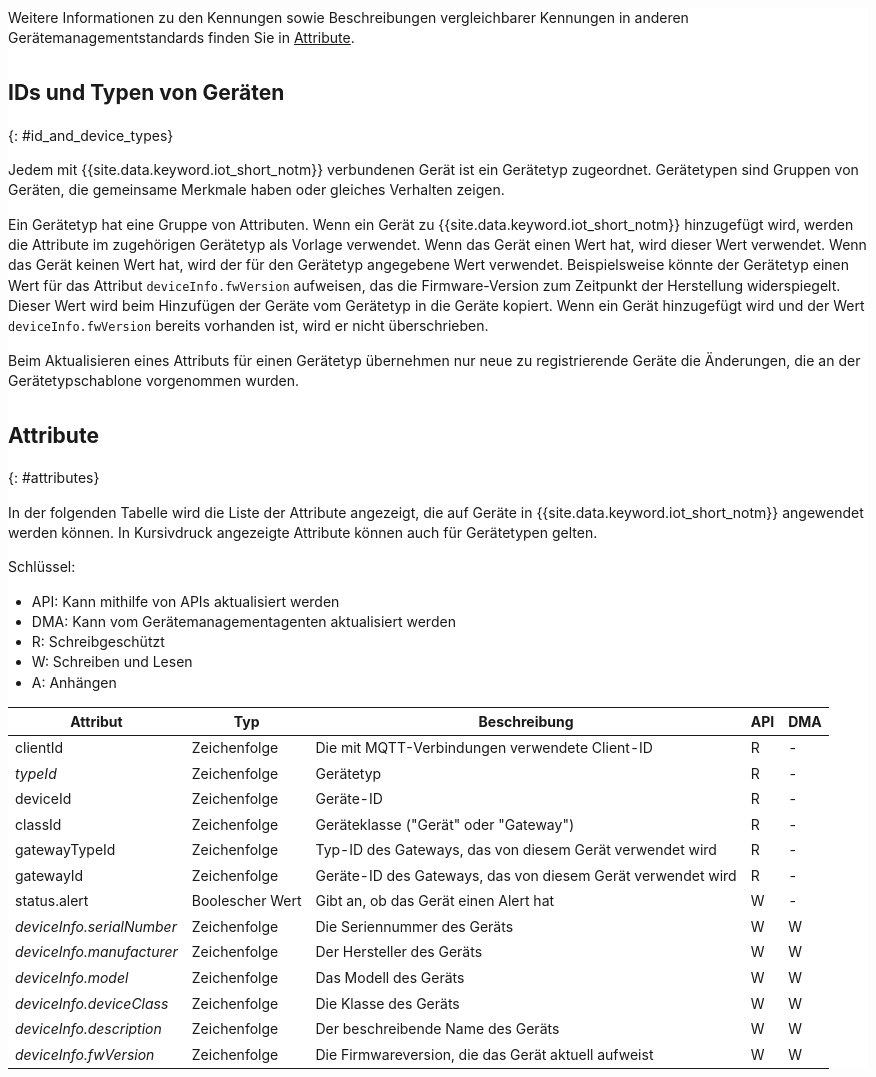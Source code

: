 Weitere Informationen zu den Kennungen sowie Beschreibungen vergleichbarer Kennungen in anderen Gerätemanagementstandards finden Sie in [Attribute](#attributes).


## IDs und Typen von Geräten
{: #id_and_device_types}

Jedem mit {{site.data.keyword.iot_short_notm}} verbundenen Gerät ist ein Gerätetyp zugeordnet. Gerätetypen sind Gruppen von Geräten, die gemeinsame Merkmale haben oder gleiches Verhalten zeigen.

Ein Gerätetyp hat eine Gruppe von Attributen. Wenn ein Gerät zu {{site.data.keyword.iot_short_notm}} hinzugefügt wird, werden die Attribute im zugehörigen Gerätetyp als Vorlage verwendet. Wenn das Gerät einen Wert hat, wird dieser Wert verwendet. Wenn das Gerät keinen Wert hat, wird der für den Gerätetyp angegebene Wert verwendet. Beispielsweise könnte der Gerätetyp einen Wert für das Attribut `deviceInfo.fwVersion` aufweisen, das die Firmware-Version zum Zeitpunkt der Herstellung widerspiegelt. Dieser Wert wird beim Hinzufügen der Geräte vom Gerätetyp in die Geräte kopiert. Wenn ein Gerät hinzugefügt wird und der Wert `deviceInfo.fwVersion` bereits vorhanden ist, wird er nicht überschrieben.

Beim Aktualisieren eines Attributs für einen Gerätetyp übernehmen nur neue zu registrierende Geräte die Änderungen, die an der Gerätetypschablone vorgenommen wurden.

## Attribute
{: #attributes}

In der folgenden Tabelle wird die Liste der Attribute angezeigt, die auf Geräte in {{site.data.keyword.iot_short_notm}} angewendet werden können. In Kursivdruck angezeigte Attribute können auch für Gerätetypen gelten.

Schlüssel:
  - API: Kann mithilfe von APIs aktualisiert werden
  - DMA: Kann vom Gerätemanagementagenten aktualisiert werden
  - R: Schreibgeschützt
  - W: Schreiben und Lesen
  - A: Anhängen

Attribut                        | Typ       | Beschreibung                                       | API | DMA   
------------- | ------------- | ------------- | ------------- | -------------  |
 clientId                         | Zeichenfolge     | Die mit MQTT-Verbindungen verwendete Client-ID          |  R  |   -  
 *typeId*                         | Zeichenfolge     | Gerätetyp                                       |  R  |   -  
 deviceId                         | Zeichenfolge     | Geräte-ID                                         |  R  |    -
 classId                          | Zeichenfolge     | Geräteklasse ("Gerät" oder "Gateway")           |  R  |   -  
 gatewayTypeId                    | Zeichenfolge     | Typ-ID des Gateways, das von diesem Gerät verwendet wird       |  R  |    -
 gatewayId                        | Zeichenfolge     | Geräte-ID des Gateways, das von diesem Gerät verwendet wird     |  R  |   -  
 status.alert                     | Boolescher Wert    | Gibt an, ob das Gerät einen Alert hat                   |  W  |  -   
 *deviceInfo.serialNumber*        | Zeichenfolge     | Die Seriennummer des Geräts                   |  W  |  W    
 *deviceInfo.manufacturer*        | Zeichenfolge     | Der Hersteller des Geräts                    |  W  |  W   
 *deviceInfo.model*               | Zeichenfolge     | Das Modell des Geräts                           |  W  |  W  
 *deviceInfo.deviceClass*         | Zeichenfolge     | Die Klasse des Geräts                           |  W  |  W  
 *deviceInfo.description*         | Zeichenfolge     | Der beschreibende Name des Geräts                |  W  |  W  
 *deviceInfo.fwVersion*           | Zeichenfolge     | Die Firmwareversion, die das Gerät aktuell aufweist    |  W  |  W  